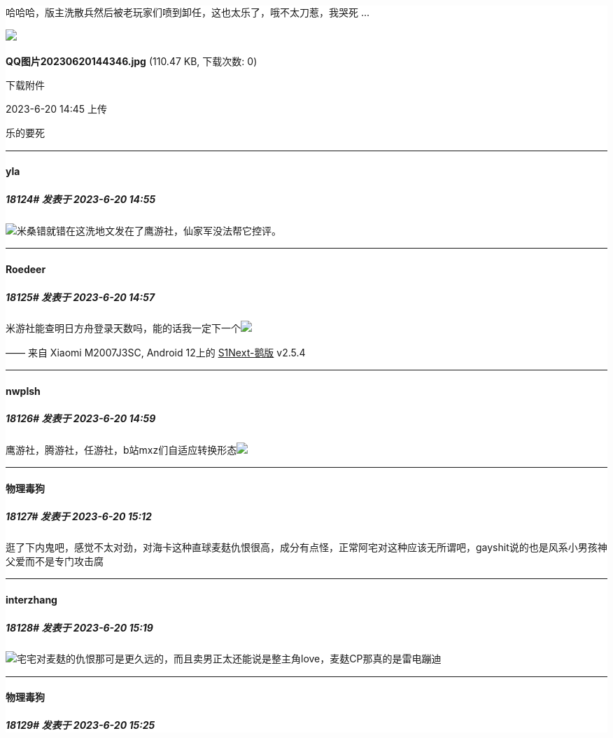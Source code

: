 哈哈哈，版主洗散兵然后被老玩家们喷到卸任，这也太乐了，哦不太刀惹，我哭死 ...</blockquote>

<img src="https://img.saraba1st.com/forum/202306/20/144511cjzdjn38xgkbiiij.jpg" referrerpolicy="no-referrer">

<strong>QQ图片20230620144346.jpg</strong> (110.47 KB, 下载次数: 0)

下载附件

2023-6-20 14:45 上传

乐的要死


*****

####  yla  
##### 18124#       发表于 2023-6-20 14:55

<img src="https://static.saraba1st.com/image/smiley/face2017/067.png" referrerpolicy="no-referrer">米桑错就错在这洗地文发在了鹰游社，仙家军没法帮它控评。

*****

####  Roedeer  
##### 18125#       发表于 2023-6-20 14:57

米游社能查明日方舟登录天数吗，能的话我一定下一个<img src="https://static.saraba1st.com/image/smiley/face2017/067.png" referrerpolicy="no-referrer">

—— 来自 Xiaomi M2007J3SC, Android 12上的 [S1Next-鹅版](https://github.com/ykrank/S1-Next/releases) v2.5.4

*****

####  nwplsh  
##### 18126#       发表于 2023-6-20 14:59

鹰游社，腾游社，任游社，b站mxz们自适应转换形态<img src="https://static.saraba1st.com/image/smiley/face2017/049.png" referrerpolicy="no-referrer">


*****

####  物理毒狗  
##### 18127#       发表于 2023-6-20 15:12

逛了下内鬼吧，感觉不太对劲，对海卡这种直球麦麸仇恨很高，成分有点怪，正常阿宅对这种应该无所谓吧，gayshit说的也是风系小男孩神父爱而不是专门攻击腐


*****

####  interzhang  
##### 18128#       发表于 2023-6-20 15:19

<img src="https://static.saraba1st.com/image/smiley/face2017/067.png" referrerpolicy="no-referrer">宅宅对麦麸的仇恨那可是更久远的，而且卖男正太还能说是整主角love，麦麸CP那真的是雷电蹦迪


*****

####  物理毒狗  
##### 18129#       发表于 2023-6-20 15:25
